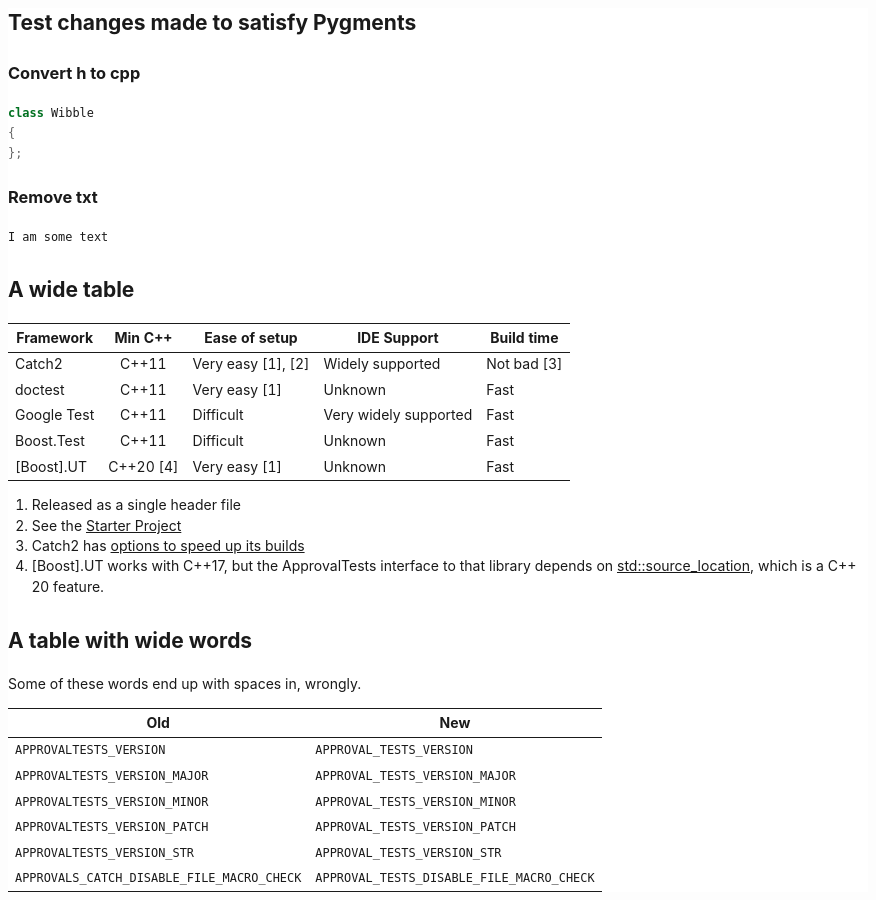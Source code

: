 
## Test changes made to satisfy Pygments

### Convert h to cpp

```cpp
class Wibble
{
};
```

### Remove txt

```
I am some text
```

## A wide table

| Framework    |  Min C++  | Ease of setup      | IDE Support           | Build time  |
| ------------ | :-------: | ------------------ | --------------------- | ----------- |
| Catch2       |   C++11   | Very easy [1], [2] | Widely supported      | Not bad [3] |
| doctest      |   C++11   | Very easy [1]      | Unknown               | Fast        |
| Google Test  |   C++11   | Difficult          | Very widely supported | Fast        |
| Boost.Test   |   C++11   | Difficult          | Unknown               | Fast        |
| \[Boost\].UT | C++20 [4] | Very easy [1]      | Unknown               | Fast        |

1. Released as a single header file
2. See the [Starter Project](https://github.com/approvals/ApprovalTests.Cpp.StarterProject)
3. Catch2 has [options to speed up its builds](https://github.com/catchorg/Catch2/blob/master/docs/slow-compiles.md#top)
4. \[Boost\].UT works with C++17, but the ApprovalTests interface to that library depends on [std::source_location](https://en.cppreference.com/w/cpp/utility/source_location), which is a C++ 20 feature. 

## A table with wide words

Some of these words end up with spaces in, wrongly.

| Old                                        | New                                       |
| ------------------------------------------ | ----------------------------------------- |
| `APPROVALTESTS_VERSION`                    | `APPROVAL_TESTS_VERSION`                  |
| `APPROVALTESTS_VERSION_MAJOR`              | `APPROVAL_TESTS_VERSION_MAJOR`            |
| `APPROVALTESTS_VERSION_MINOR`              | `APPROVAL_TESTS_VERSION_MINOR`            |
| `APPROVALTESTS_VERSION_PATCH`              | `APPROVAL_TESTS_VERSION_PATCH`            |
| `APPROVALTESTS_VERSION_STR`                | `APPROVAL_TESTS_VERSION_STR`              |
| `APPROVALS_CATCH_DISABLE_FILE_MACRO_CHECK` | `APPROVAL_TESTS_DISABLE_FILE_MACRO_CHECK` |
